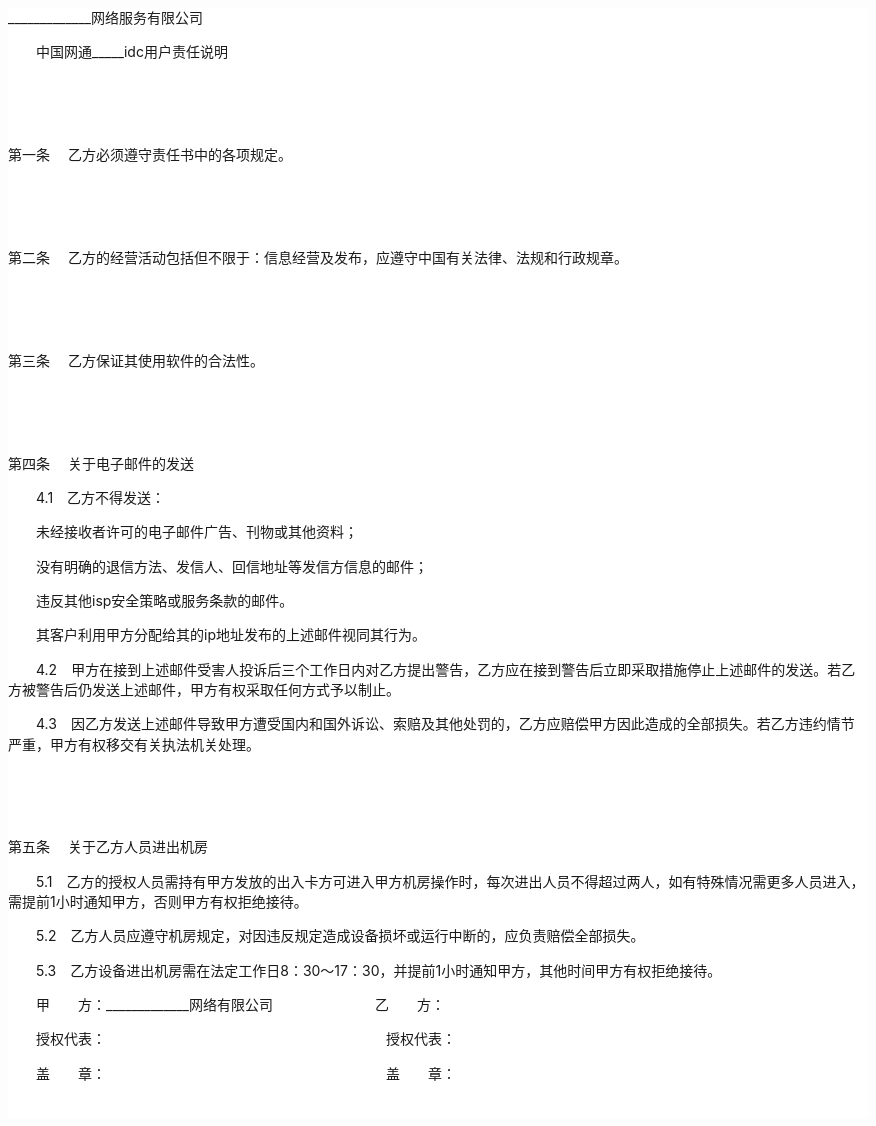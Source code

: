

 _____________网络服务有限公司
 
　　中国网通_____idc用户责任说明
 
　　



　　

第一条
　乙方必须遵守责任书中的各项规定。

　　

　　

第二条
　乙方的经营活动包括但不限于：信息经营及发布，应遵守中国有关法律、法规和行政规章。

　　

　　

第三条
　乙方保证其使用软件的合法性。

　　

　　

第四条
　关于电子邮件的发送

　　4.1　乙方不得发送：

　　未经接收者许可的电子邮件广告、刊物或其他资料；

　　没有明确的退信方法、发信人、回信地址等发信方信息的邮件；

　　违反其他isp安全策略或服务条款的邮件。

　　其客户利用甲方分配给其的ip地址发布的上述邮件视同其行为。

　　4.2　甲方在接到上述邮件受害人投诉后三个工作日内对乙方提出警告，乙方应在接到警告后立即采取措施停止上述邮件的发送。若乙方被警告后仍发送上述邮件，甲方有权采取任何方式予以制止。

　　4.3　因乙方发送上述邮件导致甲方遭受国内和国外诉讼、索赔及其他处罚的，乙方应赔偿甲方因此造成的全部损失。若乙方违约情节严重，甲方有权移交有关执法机关处理。

　　

　　

第五条
　关于乙方人员进出机房

　　5.1　乙方的授权人员需持有甲方发放的出入卡方可进入甲方机房操作时，每次进出人员不得超过两人，如有特殊情况需更多人员进入，需提前1小时通知甲方，否则甲方有权拒绝接待。

　　5.2　乙方人员应遵守机房规定，对因违反规定造成设备损坏或运行中断的，应负责赔偿全部损失。

　　5.3　乙方设备进出机房需在法定工作日8：30～17：30，并提前1小时通知甲方，其他时间甲方有权拒绝接待。　　

　　甲　　方：_____________网络有限公司　　　　　　　 乙　　方：

　　授权代表：　　　　　　　　　　　　　　　　　　　　授权代表：

　　盖　　章：　　　　　　　　　　　　　　　　　　　　盖　　章：

　　

